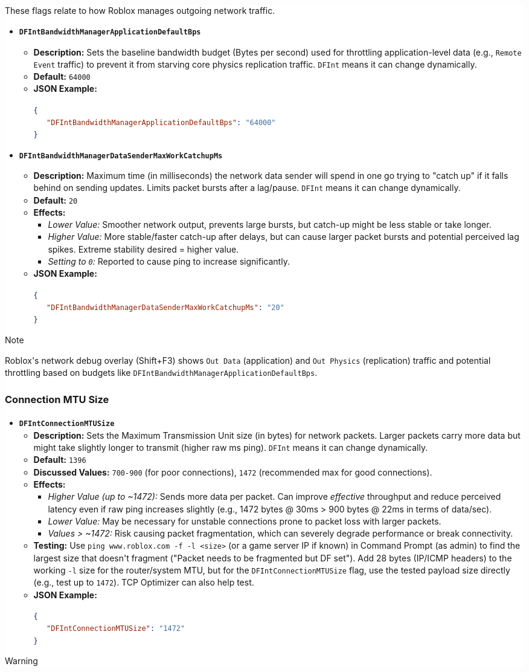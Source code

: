 These flags relate to how Roblox manages outgoing network traffic.

*   **`DFIntBandwidthManagerApplicationDefaultBps`**
    *   **Description:** Sets the baseline bandwidth budget (Bytes per second) used for throttling application-level data (e.g., `RemoteEvent` traffic) to prevent it from starving core physics replication traffic. `DFInt` means it can change dynamically.
    *   **Default:** `64000`
    *   **JSON Example:**
        ```json
        {
           "DFIntBandwidthManagerApplicationDefaultBps": "64000"
        }
        ```

*   **`DFIntBandwidthManagerDataSenderMaxWorkCatchupMs`**
    *   **Description:** Maximum time (in milliseconds) the network data sender will spend in one go trying to "catch up" if it falls behind on sending updates. Limits packet bursts after a lag/pause. `DFInt` means it can change dynamically.
    *   **Default:** `20`
    *   **Effects:**
        *   *Lower Value:* Smoother network output, prevents large bursts, but catch-up might be less stable or take longer.
        *   *Higher Value:* More stable/faster catch-up after delays, but can cause larger packet bursts and potential perceived lag spikes. Extreme stability desired = higher value.
        *   *Setting to `0`:* Reported to cause ping to increase significantly.
    *   **JSON Example:**
        ```json
        {
           "DFIntBandwidthManagerDataSenderMaxWorkCatchupMs": "20"
        }
        ```
> [!NOTE]
> Roblox's network debug overlay (Shift+F3) shows `Out Data` (application) and `Out Physics` (replication) traffic and potential throttling based on budgets like `DFIntBandwidthManagerApplicationDefaultBps`.

### Connection MTU Size

*   **`DFIntConnectionMTUSize`**
    *   **Description:** Sets the Maximum Transmission Unit size (in bytes) for network packets. Larger packets carry more data but might take slightly longer to transmit (higher raw ms ping). `DFInt` means it can change dynamically.
    *   **Default:** `1396`
    *   **Discussed Values:** `700-900` (for poor connections), `1472` (recommended max for good connections).
    *   **Effects:**
        *   *Higher Value (up to ~1472):* Sends more data per packet. Can improve *effective* throughput and reduce perceived latency even if raw ping increases slightly (e.g., 1472 bytes @ 30ms > 900 bytes @ 22ms in terms of data/sec).
        *   *Lower Value:* May be necessary for unstable connections prone to packet loss with larger packets.
        *   *Values > ~1472:* Risk causing packet fragmentation, which can severely degrade performance or break connectivity.
    *   **Testing:** Use `ping www.roblox.com -f -l <size>` (or a game server IP if known) in Command Prompt (as admin) to find the largest size that doesn't fragment ("Packet needs to be fragmented but DF set"). Add 28 bytes (IP/ICMP headers) to the working `-l` size for the router/system MTU, but for the `DFIntConnectionMTUSize` flag, use the tested payload size directly (e.g., test up to `1472`). TCP Optimizer can also help test.
    *   **JSON Example:**
        ```json
        {
           "DFIntConnectionMTUSize": "1472"
        }
        ```
> [!WARNING]